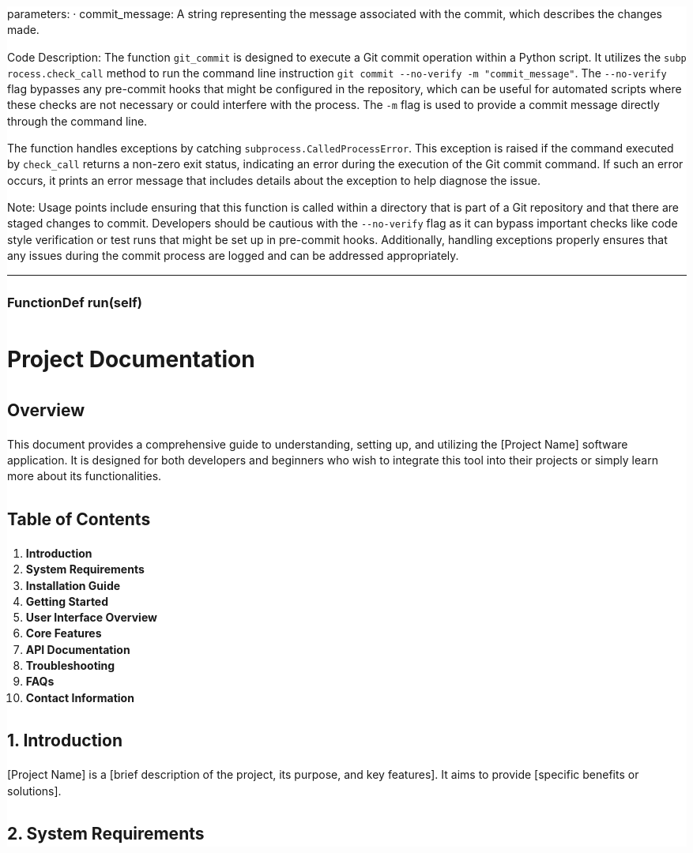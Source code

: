 parameters:
· commit_message: A string representing the message associated with the commit, which describes the changes made.

Code Description: The function `git_commit` is designed to execute a Git commit operation within a Python script. It utilizes the `subprocess.check_call` method to run the command line instruction `git commit --no-verify -m "commit_message"`. The `--no-verify` flag bypasses any pre-commit hooks that might be configured in the repository, which can be useful for automated scripts where these checks are not necessary or could interfere with the process. The `-m` flag is used to provide a commit message directly through the command line.

The function handles exceptions by catching `subprocess.CalledProcessError`. This exception is raised if the command executed by `check_call` returns a non-zero exit status, indicating an error during the execution of the Git commit command. If such an error occurs, it prints an error message that includes details about the exception to help diagnose the issue.

Note: Usage points include ensuring that this function is called within a directory that is part of a Git repository and that there are staged changes to commit. Developers should be cautious with the `--no-verify` flag as it can bypass important checks like code style verification or test runs that might be set up in pre-commit hooks. Additionally, handling exceptions properly ensures that any issues during the commit process are logged and can be addressed appropriately.
***
### FunctionDef run(self)
# Project Documentation

## Overview

This document provides a comprehensive guide to understanding, setting up, and utilizing the [Project Name] software application. It is designed for both developers and beginners who wish to integrate this tool into their projects or simply learn more about its functionalities.

## Table of Contents

1. **Introduction**
2. **System Requirements**
3. **Installation Guide**
4. **Getting Started**
5. **User Interface Overview**
6. **Core Features**
7. **API Documentation**
8. **Troubleshooting**
9. **FAQs**
10. **Contact Information**

## 1. Introduction

[Project Name] is a [brief description of the project, its purpose, and key features]. It aims to provide [specific benefits or solutions].

## 2. System Requirements
